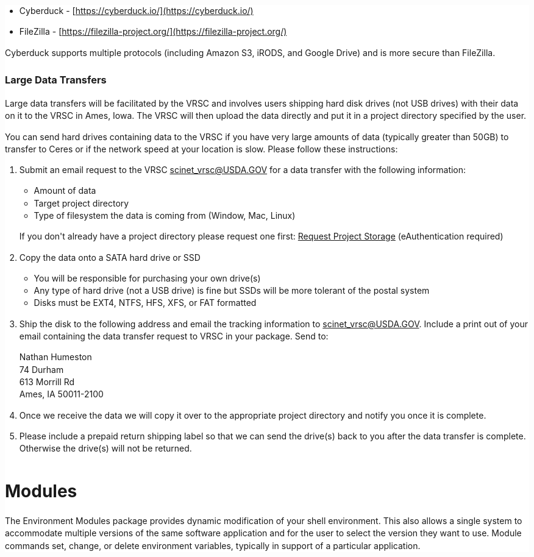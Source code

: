 * Cyberduck - [https://cyberduck.io/](https://cyberduck.io/)

* FileZilla - [https://filezilla-project.org/](https://filezilla-project.org/)

Cyberduck supports multiple protocols (including Amazon S3, iRODS, and Google Drive) and is more secure than FileZilla.

### Large Data Transfers

Large data transfers will be facilitated by the VRSC and involves users shipping hard disk drives (not USB drives) with their data on it to the VRSC in Ames, Iowa.  The VRSC will then upload the data directly and put it in a project directory specified by the user.  

You can send hard drives containing data to the VRSC if you have very large amounts of data (typically greater than 50GB) to transfer to Ceres or if the network speed at your location is slow. Please follow these instructions:

1. Submit an email request to the VRSC [scinet_vrsc@USDA.GOV](mailto:scinet_vrsc@USDA.GOV?subject=large%20data%20transfer%20request) for a data transfer with the following information:

   * Amount of data
   * Target project directory
   * Type of filesystem the data is coming from (Window, Mac, Linux)

   If you don't already have a project directory please request one first: [Request Project Storage](https://e.arsnet.usda.gov/sites/OCIO/scinet/accounts/SitePages/Project_Allocation_Request.aspx) (eAuthentication required)

2. Copy the data onto a SATA hard drive or SSD

   * You will be responsible for purchasing your own drive(s)
   * Any type of hard drive (not a USB drive) is fine but SSDs will be more tolerant of the postal system
   * Disks must be EXT4, NTFS, HFS, XFS, or FAT formatted

3. Ship the disk to the following address and email the tracking information to scinet_vrsc@USDA.GOV. Include a print out of your email containing the data transfer request to VRSC in your package. Send to:

   Nathan Humeston<br>
   74 Durham<br>
   613 Morrill Rd<br>
   Ames, IA 50011-2100  

4. Once we receive the data we will copy it over to the appropriate project directory and notify you once it is complete.

5. Please include a prepaid return shipping label so that we can send the drive(s) back to you after the data transfer is complete. Otherwise the drive(s) will not be returned.

# Modules

The Environment Modules package provides dynamic modification of your shell environment. This also allows a single system to accommodate multiple versions of the same software application and for the user to select the version they want to use. Module commands set, change, or delete environment variables, typically in support of a particular application.
